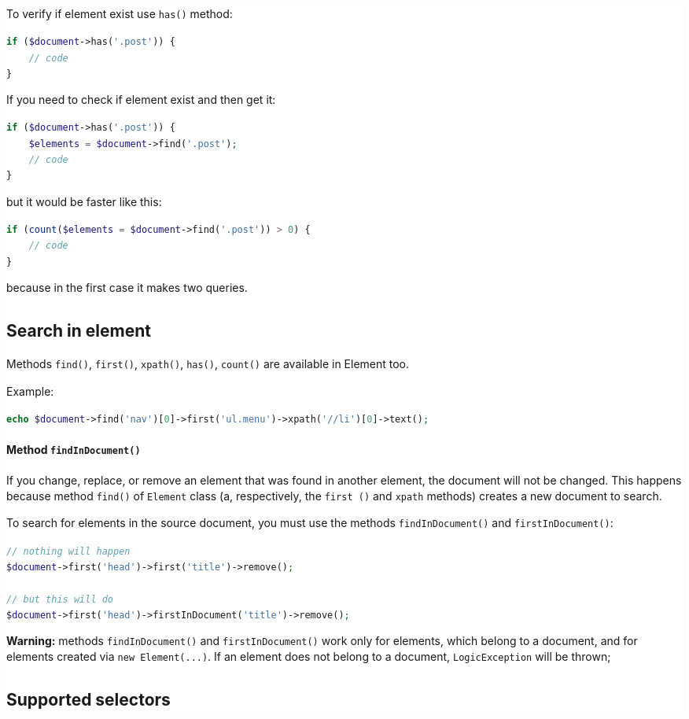 To verify if element exist use `has()` method:

```php
if ($document->has('.post')) {
    // code
}
```

If you need to check if element exist and then get it:

```php
if ($document->has('.post')) {
    $elements = $document->find('.post');
    // code
}
```

but it would be faster like this:

```php
if (count($elements = $document->find('.post')) > 0) {
    // code
}
```

because in the first case it makes two queries.

## Search in element

Methods `find()`, `first()`, `xpath()`, `has()`, `count()` are available in Element too.

Example:

```php
echo $document->find('nav')[0]->first('ul.menu')->xpath('//li')[0]->text();
```

#### Method `findInDocument()`

If you change, replace, or remove an element that was found in another element, the document will not be changed. This happens because method `find()` of `Element` class (a, respectively, the `first ()` and `xpath` methods) creates a new document to search.

To search for elements in the source document, you must use the methods `findInDocument()` and `firstInDocument()`:

```php
// nothing will happen
$document->first('head')->first('title')->remove();

// but this will do
$document->first('head')->firstInDocument('title')->remove();
```

**Warning:** methods  `findInDocument()` and `firstInDocument()` work only for elements, which belong to a document, and for elements created via `new Element(...)`. If an element does not belong to a document, `LogicException` will be thrown;

## Supported selectors
